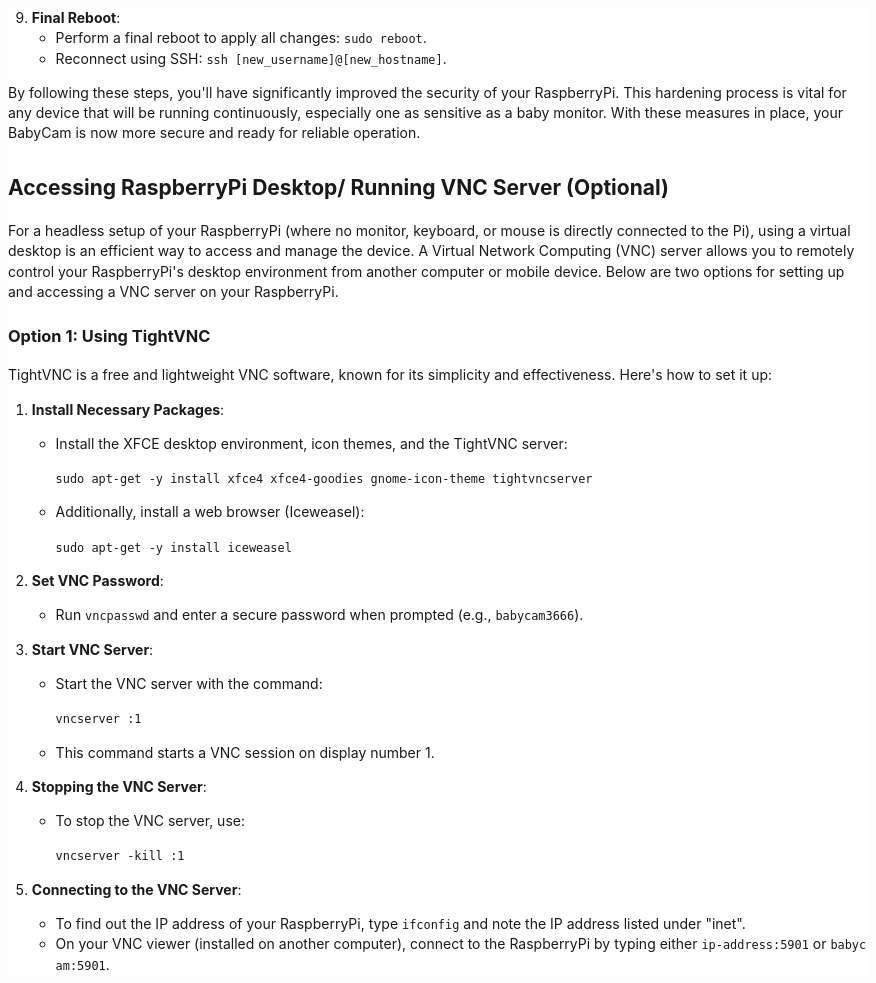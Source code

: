 9.  **Final Reboot**:
    - Perform a final reboot to apply all changes: `sudo reboot`.
    - Reconnect using SSH: `ssh [new_username]@[new_hostname]`.

By following these steps, you'll have significantly improved the security of your RaspberryPi. This hardening process is vital for any device that will be running continuously, especially one as sensitive as a baby monitor. With these measures in place, your BabyCam is now more secure and ready for reliable operation.


## Accessing RaspberryPi Desktop/ Running VNC Server (Optional)

For a headless setup of your RaspberryPi (where no monitor, keyboard, or mouse is directly connected to the Pi), using a virtual desktop is an efficient way to access and manage the device. A Virtual Network Computing (VNC) server allows you to remotely control your RaspberryPi's desktop environment from another computer or mobile device. Below are two options for setting up and accessing a VNC server on your RaspberryPi.

### Option 1: Using TightVNC

TightVNC is a free and lightweight VNC software, known for its simplicity and effectiveness. Here's how to set it up:

1. **Install Necessary Packages**:
    - Install the XFCE desktop environment, icon themes, and the TightVNC server:
      ```
      sudo apt-get -y install xfce4 xfce4-goodies gnome-icon-theme tightvncserver
      ```
    - Additionally, install a web browser (Iceweasel):
      ```
      sudo apt-get -y install iceweasel
      ```

2. **Set VNC Password**:
    - Run `vncpasswd` and enter a secure password when prompted (e.g., `babycam3666`).

3. **Start VNC Server**:
    - Start the VNC server with the command:
      ```
      vncserver :1
      ```
    - This command starts a VNC session on display number 1.

4. **Stopping the VNC Server**:
    - To stop the VNC server, use:
      ```
      vncserver -kill :1
      ```

5. **Connecting to the VNC Server**:
    - To find out the IP address of your RaspberryPi, type `ifconfig` and note the IP address listed under "inet".
    - On your VNC viewer (installed on another computer), connect to the RaspberryPi by typing either `ip-address:5901` or `babycam:5901`.
